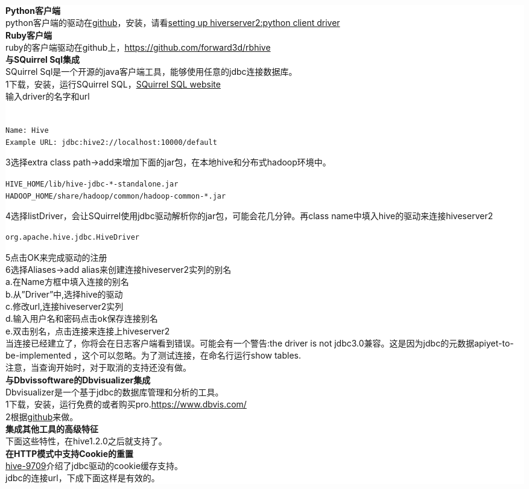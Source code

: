 <p><strong>Python客户端</strong> <br>
python客户端的驱动在<a href="https://github.com/BradRuderman/pyhs2" rel="nofollow">github</a>，安装，请看<a href="https://cwiki.apache.org/confluence/display/Hive/Setting+Up+HiveServer2#SettingUpHiveServer2-PythonClientDriver" rel="nofollow">setting up hiverserver2:python client driver</a> <br>
<strong>Ruby客户端</strong> <br>
ruby的客户端驱动在github上，<a href="https://github.com/forward3d/rbhive" rel="nofollow">https://github.com/forward3d/rbhive</a> <br>
<strong>与SQuirrel Sql集成</strong> <br>
SQuirrel Sql是一个开源的java客户端工具，能够使用任意的jdbc连接数据库。 <br>
1下载，安装，运行SQuirrel SQL，<a href="http://squirrel-sql.sourceforge.net/" rel="nofollow">SQuirrel SQL website</a> <br>
输入driver的名字和url</p>



<pre class="prettyprint"><code class=" hljs haskell">
<span class="hljs-type">Name</span>: <span class="hljs-type">Hive</span>
<span class="hljs-type">Example</span> <span class="hljs-type">URL</span>: jdbc:hive2://localhost:<span class="hljs-number">10000</span>/<span class="hljs-default"><span class="hljs-keyword">default</span></span></code></pre>

<p>3选择extra class path-&gt;add来增加下面的jar包，在本地hive和分布式hadoop环境中。</p>



<pre class="prettyprint"><code class=" hljs axapta">HIVE_HOME/lib/hive-jdbc-*-standalone.jar
HADOOP_HOME/share/hadoop/<span class="hljs-keyword">common</span>/hadoop-<span class="hljs-keyword">common</span>-*.jar</code></pre>

<p>4选择listDriver，会让SQuirrel使用jdbc驱动解析你的jar包，可能会花几分钟。再class name中填入hive的驱动来连接hiveserver2</p>



<pre class="prettyprint"><code class=" hljs avrasm">org<span class="hljs-preprocessor">.apache</span><span class="hljs-preprocessor">.hive</span><span class="hljs-preprocessor">.jdbc</span><span class="hljs-preprocessor">.HiveDriver</span></code></pre>

<p>5点击OK来完成驱动的注册 <br>
6选择Aliases-&gt;add alias来创建连接hiveserver2实列的别名 <br>
a.在Name方框中填入连接的别名 <br>
b.从”Driver”中,选择hive的驱动 <br>
c.修改url,连接hiveserver2实列 <br>
d.输入用户名和密码点击ok保存连接别名 <br>
e.双击别名，点击连接来连接上hiveserver2 <br>
当连接已经建立了，你将会在日志客户端看到错误。可能会有一个警告:the driver is not jdbc3.0兼容。这是因为jdbc的元数据apiyet-to-be-implemented ，这个可以忽略。为了测试连接，在命名行运行show tables. <br>
注意，当查询开始时，对于取消的支持还没有做。 <br>
<strong>与Dbvissoftware的Dbvisualizer集成</strong> <br>
Dbvisualizer是一个基于jdbc的数据库管理和分析的工具。 <br>
1下载，安装，运行免费的或者购买pro.<a href="https://www.dbvis.com/" rel="nofollow">https://www.dbvis.com/</a> <br>
2根据<a href="https://github.com/cyanfr/dbvis_to_hortonworks_hiveserver2/wiki/How-I-Connected-DBVisualizer-9.2.2-on-Windows-to-Hortonwork-HiveServer2" rel="nofollow">github</a>来做。 <br>
<strong>集成其他工具的高级特征</strong> <br>
下面这些特性，在hive1.2.0之后就支持了。 <br>
  <strong>在HTTP模式中支持Cookie的重置</strong> <br>
<a href="https://issues.apache.org/jira/browse/HIVE-9709" rel="nofollow">hive-9709</a>介绍了jdbc驱动的cookie缓存支持。 <br>
jdbc的连接url，下成下面这样是有效的。</p>
